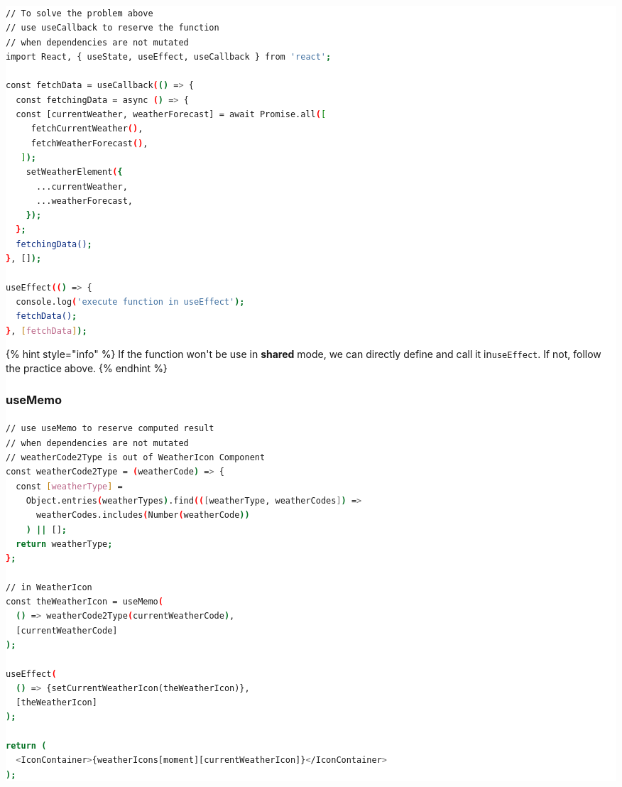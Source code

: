 ```bash
// To solve the problem above
// use useCallback to reserve the function 
// when dependencies are not mutated
import React, { useState, useEffect, useCallback } from 'react';

const fetchData = useCallback(() => {
  const fetchingData = async () => {
  const [currentWeather, weatherForecast] = await Promise.all([
     fetchCurrentWeather(),
     fetchWeatherForecast(),
   ]);
    setWeatherElement({
      ...currentWeather,
      ...weatherForecast,
    });
  };
  fetchingData();
}, []);

useEffect(() => {
  console.log('execute function in useEffect');
  fetchData();
}, [fetchData]);
```

{% hint style="info" %}
If the function won't be use in **shared** mode, we can directly define and call it in`useEffect`. If not, follow the practice above.
{% endhint %}

### useMemo

```bash
// use useMemo to reserve computed result
// when dependencies are not mutated
// weatherCode2Type is out of WeatherIcon Component
const weatherCode2Type = (weatherCode) => {
  const [weatherType] =
    Object.entries(weatherTypes).find(([weatherType, weatherCodes]) =>
      weatherCodes.includes(Number(weatherCode))
    ) || [];
  return weatherType;
};

// in WeatherIcon
const theWeatherIcon = useMemo(
  () => weatherCode2Type(currentWeatherCode), 
  [currentWeatherCode]
);

useEffect(
  () => {setCurrentWeatherIcon(theWeatherIcon)}, 
  [theWeatherIcon]
);

return (
  <IconContainer>{weatherIcons[moment][currentWeatherIcon]}</IconContainer>
);
```
